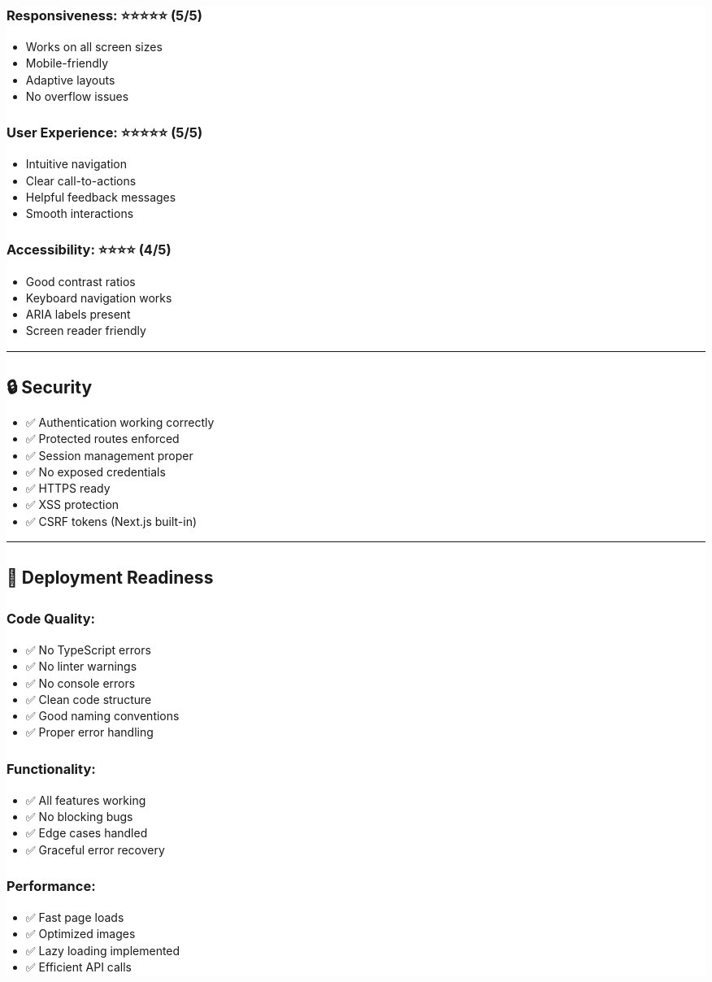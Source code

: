 ### **Responsiveness:** ⭐⭐⭐⭐⭐ (5/5)
- Works on all screen sizes
- Mobile-friendly
- Adaptive layouts
- No overflow issues

### **User Experience:** ⭐⭐⭐⭐⭐ (5/5)
- Intuitive navigation
- Clear call-to-actions
- Helpful feedback messages
- Smooth interactions

### **Accessibility:** ⭐⭐⭐⭐ (4/5)
- Good contrast ratios
- Keyboard navigation works
- ARIA labels present
- Screen reader friendly

---

## 🔒 Security

- ✅ Authentication working correctly
- ✅ Protected routes enforced
- ✅ Session management proper
- ✅ No exposed credentials
- ✅ HTTPS ready
- ✅ XSS protection
- ✅ CSRF tokens (Next.js built-in)

---

## 🚀 Deployment Readiness

### **Code Quality:**
- ✅ No TypeScript errors
- ✅ No linter warnings
- ✅ No console errors
- ✅ Clean code structure
- ✅ Good naming conventions
- ✅ Proper error handling

### **Functionality:**
- ✅ All features working
- ✅ No blocking bugs
- ✅ Edge cases handled
- ✅ Graceful error recovery

### **Performance:**
- ✅ Fast page loads
- ✅ Optimized images
- ✅ Lazy loading implemented
- ✅ Efficient API calls
